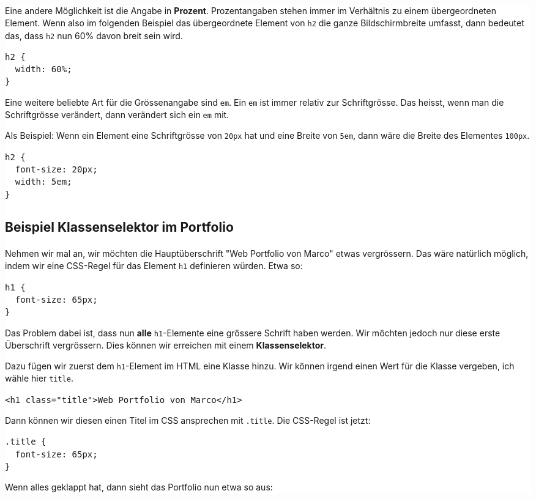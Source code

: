 Eine andere Möglichkeit ist die Angabe in **Prozent**. Prozentangaben stehen immer im Verhältnis zu einem übergeordneten Element. Wenn also im folgenden Beispiel das übergeordnete Element von `h2` die ganze Bildschirmbreite umfasst, dann bedeutet das, dass `h2` nun 60% davon breit sein wird.

<pre class="prettyprint lang-css">
h2 {
  width: 60%;
}
</pre>

Eine weitere beliebte Art für die Grössenangabe sind `em`. Ein `em` ist immer relativ zur Schriftgrösse. Das heisst, wenn man die Schriftgrösse verändert, dann verändert sich ein `em` mit.

Als Beispiel: Wenn ein Element eine Schriftgrösse von `20px` hat und eine Breite von `5em`, dann wäre die Breite des Elementes `100px`.

<pre class="prettyprint lang-css">
h2 {
  font-size: 20px;
  width: 5em;
}
</pre>


## Beispiel Klassenselektor im Portfolio

Nehmen wir mal an, wir möchten die Hauptüberschrift "Web Portfolio von Marco" etwas vergrössern. Das wäre natürlich möglich, indem wir eine CSS-Regel für das Element `h1` definieren würden. Etwa so:

<pre class="prettyprint lang-css">
h1 {
  font-size: 65px;
}
</pre>

Das Problem dabei ist, dass nun **alle** `h1`-Elemente eine grössere Schrift haben werden. Wir möchten jedoch nur diese erste Überschrift vergrössern. Dies können wir erreichen mit einem **Klassenselektor**.

Dazu fügen wir zuerst dem `h1`-Element im HTML eine Klasse hinzu. Wir können irgend einen Wert für die Klasse vergeben, ich wähle hier `title`.

<pre class="prettyprint lang-html">
&lt;h1 class="title">Web Portfolio von Marco&lt;/h1>
</pre>

Dann können wir diesen einen Titel im CSS ansprechen mit `.title`. Die CSS-Regel ist jetzt:

<pre class="prettyprint lang-css">
.title {
  font-size: 65px;
}
</pre>

Wenn alles geklappt hat, dann sieht das Portfolio nun etwa so aus: 
